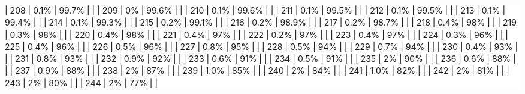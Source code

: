 | 208 | 0.1% | 99.7% |  |
| 209 | 0% | 99.6% |  |
| 210 | 0.1% | 99.6% |  |
| 211 | 0.1% | 99.5% |  |
| 212 | 0.1% | 99.5% |  |
| 213 | 0.1% | 99.4% |  |
| 214 | 0.1% | 99.3% |  |
| 215 | 0.2% | 99.1% |  |
| 216 | 0.2% | 98.9% |  |
| 217 | 0.2% | 98.7% |  |
| 218 | 0.4% | 98% |  |
| 219 | 0.3% | 98% |  |
| 220 | 0.4% | 98% |  |
| 221 | 0.4% | 97% |  |
| 222 | 0.2% | 97% |  |
| 223 | 0.4% | 97% |  |
| 224 | 0.3% | 96% |  |
| 225 | 0.4% | 96% |  |
| 226 | 0.5% | 96% |  |
| 227 | 0.8% | 95% |  |
| 228 | 0.5% | 94% |  |
| 229 | 0.7% | 94% |  |
| 230 | 0.4% | 93% |  |
| 231 | 0.8% | 93% |  |
| 232 | 0.9% | 92% |  |
| 233 | 0.6% | 91% |  |
| 234 | 0.5% | 91% |  |
| 235 | 2% | 90% |  |
| 236 | 0.6% | 88% |  |
| 237 | 0.9% | 88% |  |
| 238 | 2% | 87% |  |
| 239 | 1.0% | 85% |  |
| 240 | 2% | 84% |  |
| 241 | 1.0% | 82% |  |
| 242 | 2% | 81% |  |
| 243 | 2% | 80% |  |
| 244 | 2% | 77% |  |